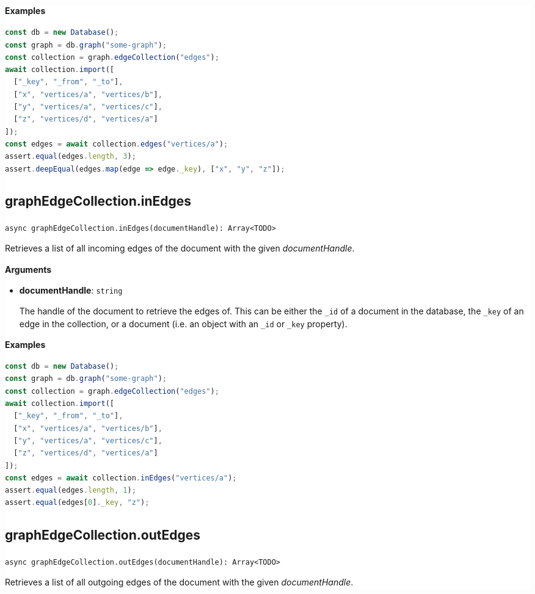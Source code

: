 **Examples**

```js
const db = new Database();
const graph = db.graph("some-graph");
const collection = graph.edgeCollection("edges");
await collection.import([
  ["_key", "_from", "_to"],
  ["x", "vertices/a", "vertices/b"],
  ["y", "vertices/a", "vertices/c"],
  ["z", "vertices/d", "vertices/a"]
]);
const edges = await collection.edges("vertices/a");
assert.equal(edges.length, 3);
assert.deepEqual(edges.map(edge => edge._key), ["x", "y", "z"]);
```

## graphEdgeCollection.inEdges

`async graphEdgeCollection.inEdges(documentHandle): Array<TODO>`

Retrieves a list of all incoming edges of the document with the given
_documentHandle_.

**Arguments**

- **documentHandle**: `string`

  The handle of the document to retrieve the edges of. This can be either the
  `_id` of a document in the database, the `_key` of an edge in the collection,
  or a document (i.e. an object with an `_id` or `_key` property).

**Examples**

```js
const db = new Database();
const graph = db.graph("some-graph");
const collection = graph.edgeCollection("edges");
await collection.import([
  ["_key", "_from", "_to"],
  ["x", "vertices/a", "vertices/b"],
  ["y", "vertices/a", "vertices/c"],
  ["z", "vertices/d", "vertices/a"]
]);
const edges = await collection.inEdges("vertices/a");
assert.equal(edges.length, 1);
assert.equal(edges[0]._key, "z");
```

## graphEdgeCollection.outEdges

`async graphEdgeCollection.outEdges(documentHandle): Array<TODO>`

Retrieves a list of all outgoing edges of the document with the given
_documentHandle_.
